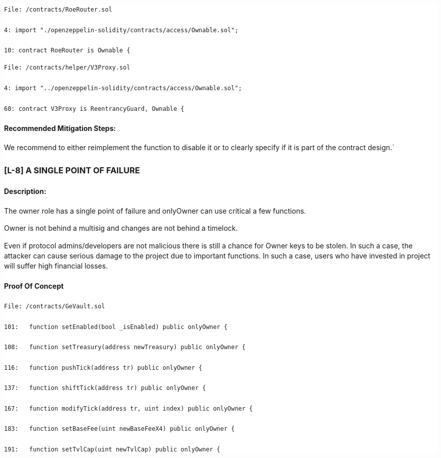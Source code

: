 ```solidity
File: /contracts/RoeRouter.sol

4: import "./openzeppelin-solidity/contracts/access/Ownable.sol";

10: contract RoeRouter is Ownable {

```

```solidity
File: /contracts/helper/V3Proxy.sol

4: import "../openzeppelin-solidity/contracts/access/Ownable.sol";

60: contract V3Proxy is ReentrancyGuard, Ownable {

```

#### Recommended Mitigation Steps:

We recommend to either reimplement the function to disable it or to clearly specify if it is part of the contract design.`

### [L-8] A SINGLE POINT OF FAILURE

#### Description:

The owner role has a single point of failure and onlyOwner can use critical a few functions.

Owner is not behind a multisig and changes are not behind a timelock.

Even if protocol admins/developers are not malicious there is still a chance for Owner keys to be stolen. In such a case, the attacker can cause serious damage to the project due to important functions. In such a case, users who have invested in project will suffer high financial losses.

#### **Proof Of Concept**

```solidity
File: /contracts/GeVault.sol

101:   function setEnabled(bool _isEnabled) public onlyOwner {

108:   function setTreasury(address newTreasury) public onlyOwner {

116:   function pushTick(address tr) public onlyOwner {

137:   function shiftTick(address tr) public onlyOwner {

167:   function modifyTick(address tr, uint index) public onlyOwner {

183:   function setBaseFee(uint newBaseFeeX4) public onlyOwner {

191:   function setTvlCap(uint newTvlCap) public onlyOwner {

```
